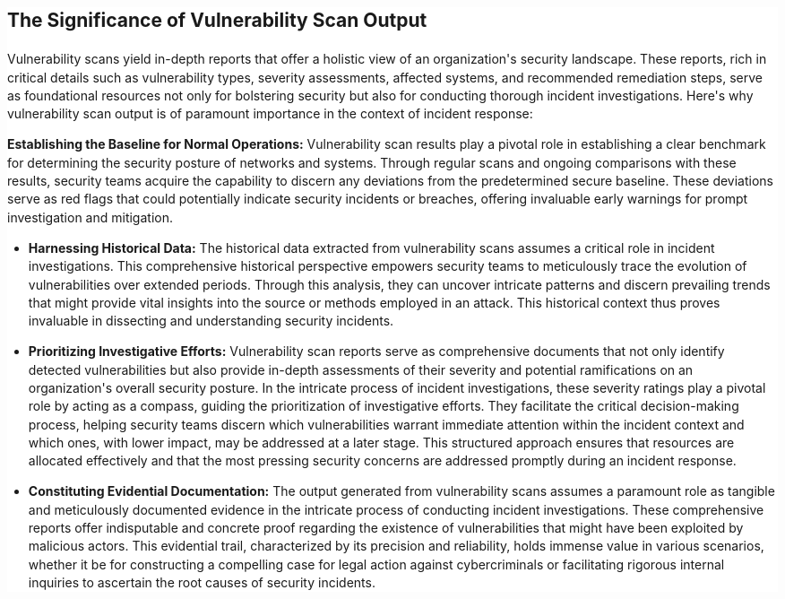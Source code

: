 ## The Significance of Vulnerability Scan Output

Vulnerability scans yield in-depth reports that offer a holistic view of
an organization\'s security landscape. These reports, rich in critical
details such as vulnerability types, severity assessments, affected
systems, and recommended remediation steps, serve as foundational
resources not only for bolstering security but also for conducting
thorough incident investigations. Here\'s why vulnerability scan output
is of paramount importance in the context of incident response:

**Establishing the Baseline for Normal Operations:** Vulnerability scan
results play a pivotal role in establishing a clear benchmark for
determining the security posture of networks and systems. Through
regular scans and ongoing comparisons with these results, security teams
acquire the capability to discern any deviations from the predetermined
secure baseline. These deviations serve as red flags that could
potentially indicate security incidents or breaches, offering invaluable
early warnings for prompt investigation and mitigation.

-   **Harnessing Historical Data:** The historical data extracted from
    vulnerability scans assumes a critical role in incident
    investigations. This comprehensive historical perspective empowers
    security teams to meticulously trace the evolution of
    vulnerabilities over extended periods. Through this analysis, they
    can uncover intricate patterns and discern prevailing trends that
    might provide vital insights into the source or methods employed in
    an attack. This historical context thus proves invaluable in
    dissecting and understanding security incidents.

-   **Prioritizing Investigative Efforts:** Vulnerability scan reports
    serve as comprehensive documents that not only identify detected
    vulnerabilities but also provide in-depth assessments of their
    severity and potential ramifications on an organization\'s overall
    security posture. In the intricate process of incident
    investigations, these severity ratings play a pivotal role by acting
    as a compass, guiding the prioritization of investigative efforts.
    They facilitate the critical decision-making process, helping
    security teams discern which vulnerabilities warrant immediate
    attention within the incident context and which ones, with lower
    impact, may be addressed at a later stage. This structured approach
    ensures that resources are allocated effectively and that the most
    pressing security concerns are addressed promptly during an incident
    response.

-   **Constituting Evidential Documentation:** The output generated from
    vulnerability scans assumes a paramount role as tangible and
    meticulously documented evidence in the intricate process of
    conducting incident investigations. These comprehensive reports
    offer indisputable and concrete proof regarding the existence of
    vulnerabilities that might have been exploited by malicious actors.
    This evidential trail, characterized by its precision and
    reliability, holds immense value in various scenarios, whether it be
    for constructing a compelling case for legal action against
    cybercriminals or facilitating rigorous internal inquiries to
    ascertain the root causes of security incidents.
